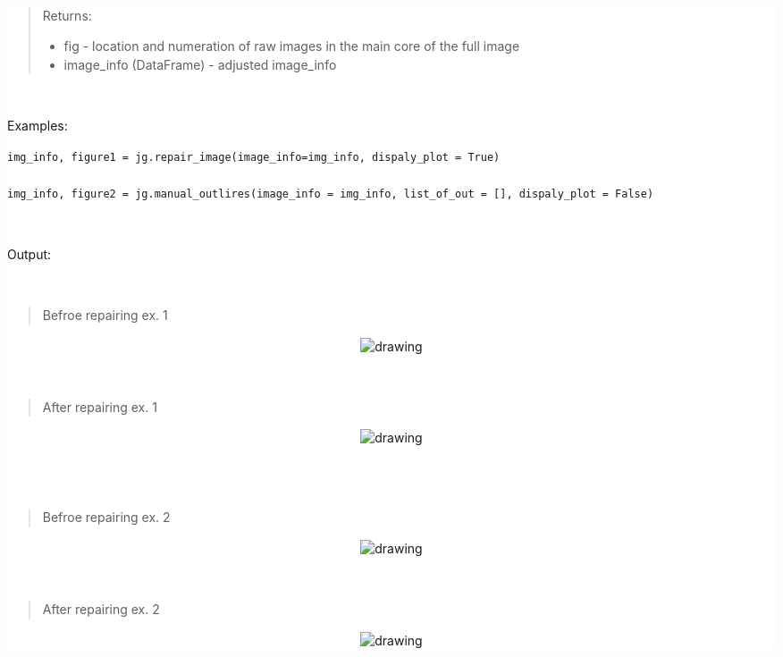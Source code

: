 
> Returns:
  > * fig - location and numeration of raw images in the main core of the full image
  > * image_info (DataFrame) - adjusted image_info

  
<br />




Examples:

```
img_info, figure1 = jg.repair_image(image_info=img_info, dispaly_plot = True)

img_info, figure2 = jg.manual_outlires(image_info = img_info, list_of_out = [], dispaly_plot = False)

```

<br />

Output:


<br />

> Befroe repairing ex. 1

<p align="center">
<img  src="https://raw.githubusercontent.com/jkubis96/JIMG/v.2.0.0/fig/lack.bmp" alt="drawing" />
</p>


<br />

> After repairing ex. 1

<p align="center">
<img  src="https://raw.githubusercontent.com/jkubis96/JIMG/v.2.0.0/fig/lack_filled.bmp" alt="drawing" />
</p>



<br />


<br />

> Befroe repairing ex. 2

<p align="center">
<img  src="https://raw.githubusercontent.com/jkubis96/JIMG/v.2.0.0/fig/outlires.bmp" alt="drawing" />
</p>


<br />

> After repairing ex. 2

<p align="center">
<img  src="https://raw.githubusercontent.com/jkubis96/JIMG/v.2.0.0/fig/outlires_repaired.bmp" alt="drawing" />
</p>
